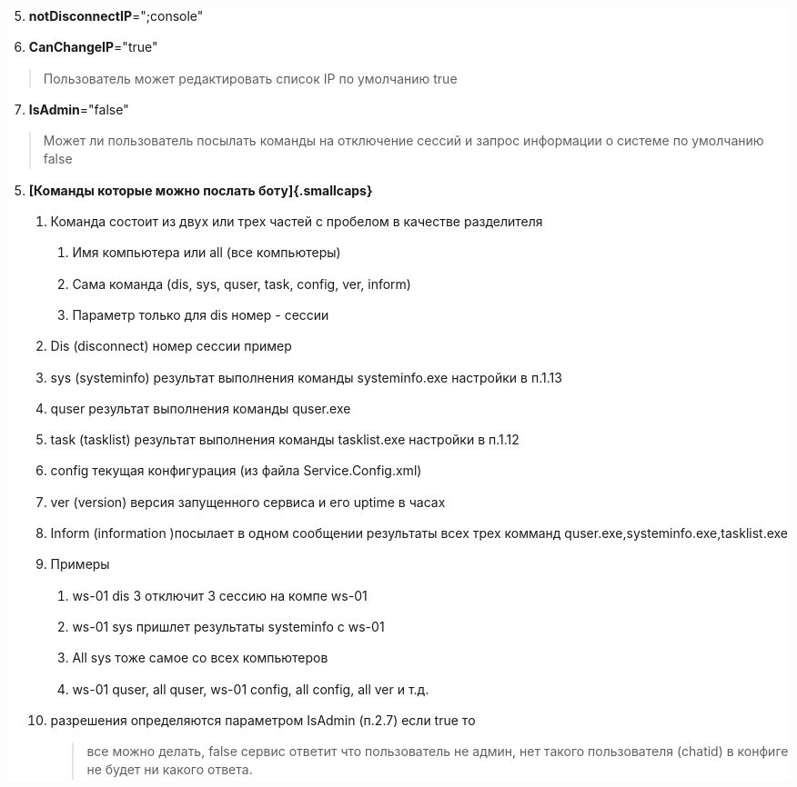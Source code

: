 5.  **notDisconnectIP**=\";console\"

6.  **CanChangeIP**=\"true\"

> Пользователь может редактировать список IP по умолчанию true

7.  **IsAdmin**=\"false\"

> Может ли пользователь посылать команды на отключение сессий и запрос
> информации о системе по умолчанию false

5.  **[Команды которые можно послать боту]{.smallcaps}**

    1.  Команда состоит из двух или трех частей с пробелом в качестве
        разделителя

        1.  Имя компьютера или all (все компьютеры)

        2.  Сама команда (dis, sys, quser, task, config, ver, inform)

        3.  Параметр только для dis номер - сессии

    2.  Dis (disconnect) номер сессии пример

    3.  sys (systeminfo) результат выполнения команды systeminfo.exe
        настройки в п.1.13

    4.  quser результат выполнения команды quser.exe

    5.  task (tasklist) результат выполнения команды tasklist.exe
        настройки в п.1.12

    6.  config текущая конфигурация (из файла Service.Config.xml)

    7.  ver (version) версия запущенного сервиса и его uptime в часах

    8.  Inform (information )посылает в одном сообщении результаты всех
        трех комманд quser.exe,systeminfo.exe,tasklist.exe

    9.  Примеры

        1.  ws-01 dis 3 отключит 3 сессию на компе ws-01

        2.  ws-01 sys пришлет результаты systeminfo c ws-01

        3.  All sys тоже самое со всех компьютеров

        4.  ws-01 quser, all quser, ws-01 config, all config, all ver и
            т.д.

    10. разрешения определяются параметром IsAdmin (п.2.7) если true то
        > все можно делать, false сервис ответит что пользователь не
        > админ, нет такого пользователя (chatid) в конфиге не будет ни
        > какого ответа.
